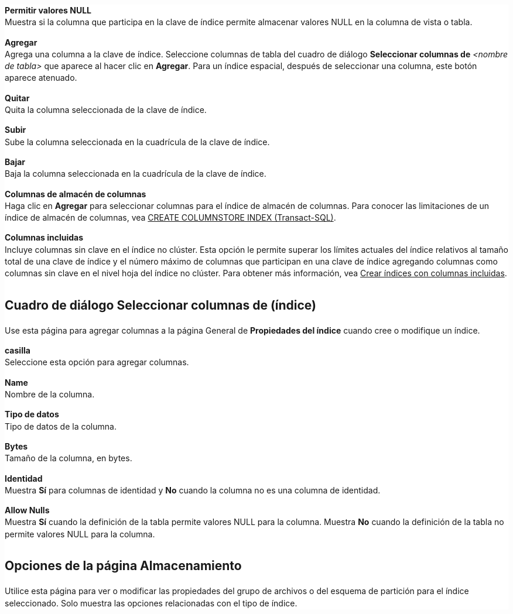  **Permitir valores NULL**  
 Muestra si la columna que participa en la clave de índice permite almacenar valores NULL en la columna de vista o tabla.  
  
 **Agregar**  
 Agrega una columna a la clave de índice. Seleccione columnas de tabla del cuadro de diálogo **Seleccionar columnas de** *\<nombre de tabla>* que aparece al hacer clic en **Agregar**. Para un índice espacial, después de seleccionar una columna, este botón aparece atenuado.  
  
 **Quitar**  
 Quita la columna seleccionada de la clave de índice.  
  
 **Subir**  
 Sube la columna seleccionada en la cuadrícula de la clave de índice.  
  
 **Bajar**  
 Baja la columna seleccionada en la cuadrícula de la clave de índice.  
  
 **Columnas de almacén de columnas**  
 Haga clic en **Agregar** para seleccionar columnas para el índice de almacén de columnas. Para conocer las limitaciones de un índice de almacén de columnas, vea [CREATE COLUMNSTORE INDEX &#40;Transact-SQL&#41;](/sql/t-sql/statements/create-columnstore-index-transact-sql).  
  
 **Columnas incluidas**  
 Incluye columnas sin clave en el índice no clúster. Esta opción le permite superar los límites actuales del índice relativos al tamaño total de una clave de índice y el número máximo de columnas que participan en una clave de índice agregando columnas como columnas sin clave en el nivel hoja del índice no clúster. Para obtener más información, vea [Crear índices con columnas incluidas](create-indexes-with-included-columns.md).  
  
##  <a name="Columns"></a> Cuadro de diálogo Seleccionar columnas de (índice)  
 Use esta página para agregar columnas a la página General de **Propiedades del índice** cuando cree o modifique un índice.  
  
 **casilla**  
 Seleccione esta opción para agregar columnas.  
  
 **Name**  
 Nombre de la columna.  
  
 **Tipo de datos**  
 Tipo de datos de la columna.  
  
 **Bytes**  
 Tamaño de la columna, en bytes.  
  
 **Identidad**  
 Muestra **Sí** para columnas de identidad y **No** cuando la columna no es una columna de identidad.  
  
 **Allow Nulls**  
 Muestra **Sí** cuando la definición de la tabla permite valores NULL para la columna. Muestra **No** cuando la definición de la tabla no permite valores NULL para la columna.  
  
##  <a name="Storage"></a> Opciones de la página Almacenamiento  
 Utilice esta página para ver o modificar las propiedades del grupo de archivos o del esquema de partición para el índice seleccionado. Solo muestra las opciones relacionadas con el tipo de índice.  
  